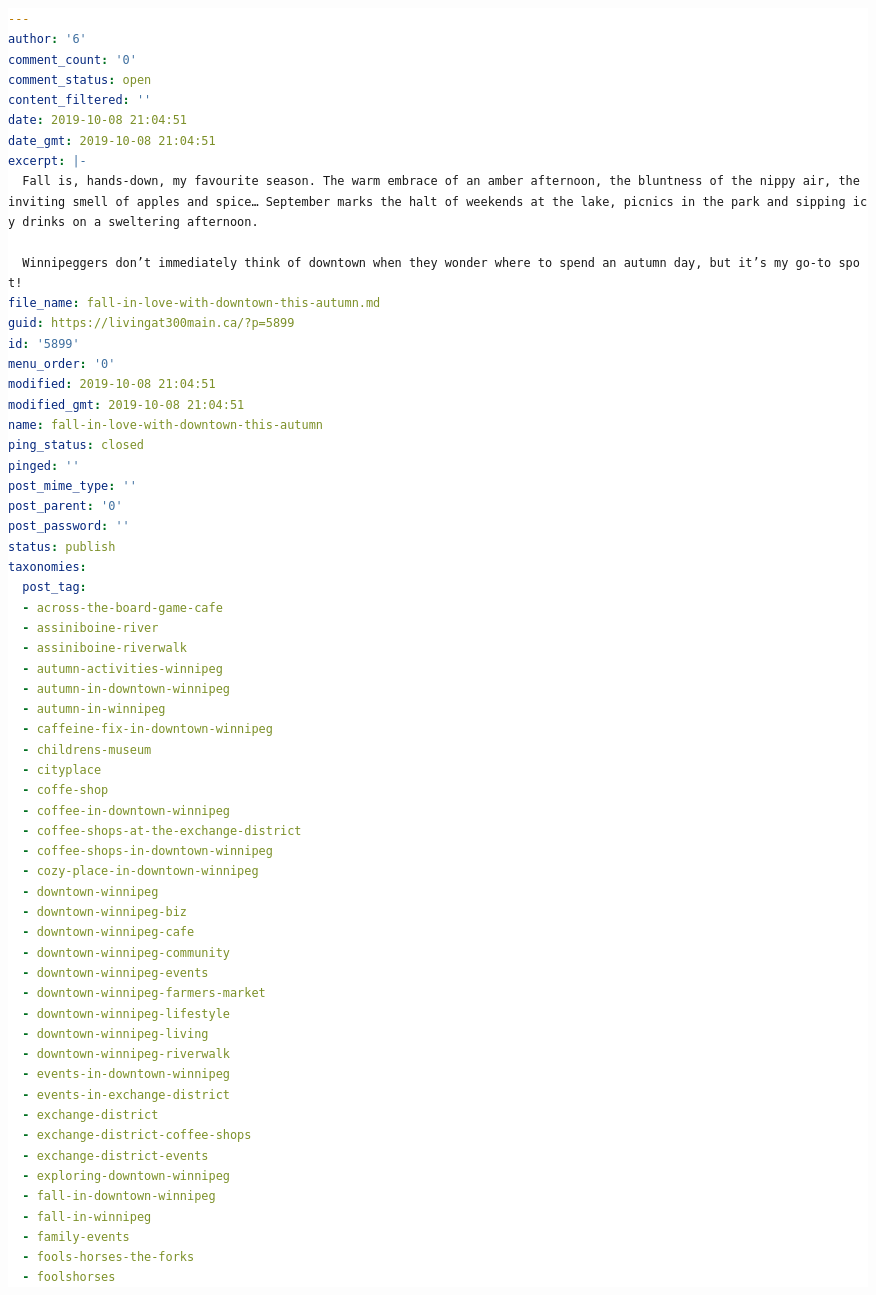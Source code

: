 ```yaml
---
author: '6'
comment_count: '0'
comment_status: open
content_filtered: ''
date: 2019-10-08 21:04:51
date_gmt: 2019-10-08 21:04:51
excerpt: |-
  Fall is, hands-down, my favourite season. The warm embrace of an amber afternoon, the bluntness of the nippy air, the inviting smell of apples and spice… September marks the halt of weekends at the lake, picnics in the park and sipping icy drinks on a sweltering afternoon.

  Winnipeggers don’t immediately think of downtown when they wonder where to spend an autumn day, but it’s my go-to spot!
file_name: fall-in-love-with-downtown-this-autumn.md
guid: https://livingat300main.ca/?p=5899
id: '5899'
menu_order: '0'
modified: 2019-10-08 21:04:51
modified_gmt: 2019-10-08 21:04:51
name: fall-in-love-with-downtown-this-autumn
ping_status: closed
pinged: ''
post_mime_type: ''
post_parent: '0'
post_password: ''
status: publish
taxonomies:
  post_tag:
  - across-the-board-game-cafe
  - assiniboine-river
  - assiniboine-riverwalk
  - autumn-activities-winnipeg
  - autumn-in-downtown-winnipeg
  - autumn-in-winnipeg
  - caffeine-fix-in-downtown-winnipeg
  - childrens-museum
  - cityplace
  - coffe-shop
  - coffee-in-downtown-winnipeg
  - coffee-shops-at-the-exchange-district
  - coffee-shops-in-downtown-winnipeg
  - cozy-place-in-downtown-winnipeg
  - downtown-winnipeg
  - downtown-winnipeg-biz
  - downtown-winnipeg-cafe
  - downtown-winnipeg-community
  - downtown-winnipeg-events
  - downtown-winnipeg-farmers-market
  - downtown-winnipeg-lifestyle
  - downtown-winnipeg-living
  - downtown-winnipeg-riverwalk
  - events-in-downtown-winnipeg
  - events-in-exchange-district
  - exchange-district
  - exchange-district-coffee-shops
  - exchange-district-events
  - exploring-downtown-winnipeg
  - fall-in-downtown-winnipeg
  - fall-in-winnipeg
  - family-events
  - fools-horses-the-forks
  - foolshorses
```